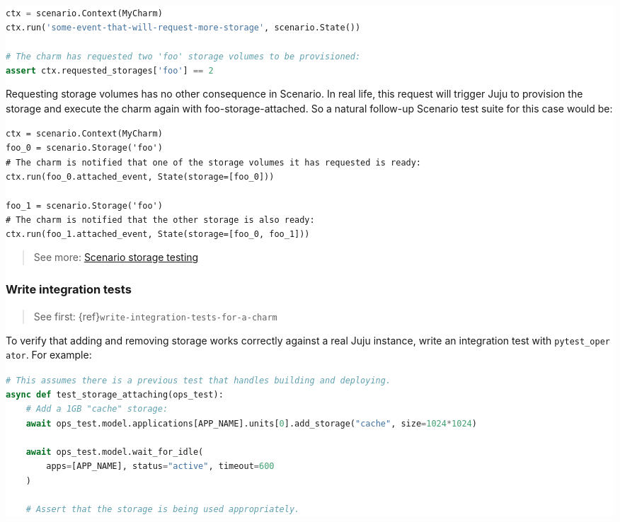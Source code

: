 ```python
ctx = scenario.Context(MyCharm)
ctx.run('some-event-that-will-request-more-storage', scenario.State())

# The charm has requested two 'foo' storage volumes to be provisioned:
assert ctx.requested_storages['foo'] == 2
```

Requesting storage volumes has no other consequence in Scenario. In real life,
this request will trigger Juju to provision the storage and execute the charm
again with foo-storage-attached. So a natural follow-up Scenario test suite for
this case would be:

```
ctx = scenario.Context(MyCharm)
foo_0 = scenario.Storage('foo')
# The charm is notified that one of the storage volumes it has requested is ready:
ctx.run(foo_0.attached_event, State(storage=[foo_0]))

foo_1 = scenario.Storage('foo')
# The charm is notified that the other storage is also ready:
ctx.run(foo_1.attached_event, State(storage=[foo_0, foo_1]))
```

> See more: [Scenario storage testing](https://github.com/canonical/ops-scenario/#storage)


### Write integration tests

> See first: {ref}`write-integration-tests-for-a-charm`

To verify that adding and removing storage works correctly against a real Juju instance, write an integration test with `pytest_operator`. For example:

```python
# This assumes there is a previous test that handles building and deploying.
async def test_storage_attaching(ops_test):
    # Add a 1GB "cache" storage:
    await ops_test.model.applications[APP_NAME].units[0].add_storage("cache", size=1024*1024)

    await ops_test.model.wait_for_idle(
        apps=[APP_NAME], status="active", timeout=600
    )

    # Assert that the storage is being used appropriately.
```
